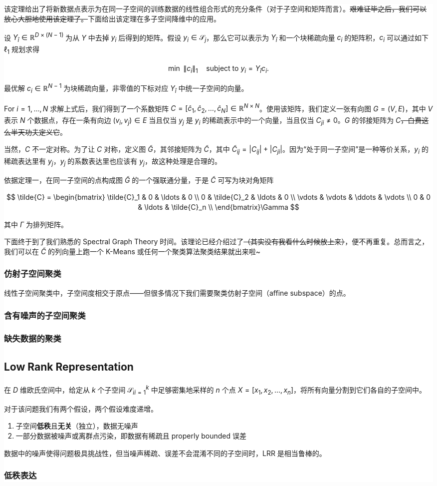 该定理给出了将新数据点表示为在同一子空间的训练数据的线性组合形式的充分条件（对于子空间和矩阵而言）。~~艰难证毕之后，我们可以放心大胆地使用该定理了。~~下面给出该定理在多子空间降维中的应用。

设 $Y_{\hat{i}} \in \mathbb{R}^{D\times(N-1)}$ 为从 $Y$ 中去掉 $y_i$ 后得到的矩阵。假设 $y_i \in \mathcal{S}_j$，那么它可以表示为 $Y_{\hat{i}}$ 和一个块稀疏向量 $c_i$ 的矩阵积，$c_i$ 可以通过如下 $\ell_1$ 规划求得

$$
\min\ \| c_i \|_1 \quad \text{subject to } y_i = Y_{\hat{i}}c_i.
$$

最优解 $c_i \in \mathbb{R}^{N-1}$ 为块稀疏向量，非零值的下标对应 $Y_{\hat{i}}$ 中统一子空间的向量。

For $i=1, \ldots, N$ 求解上式后，我们得到了一个系数矩阵 $C = [\hat{c}_1, \hat{c}_2, \ldots, \hat{c}_N] \in \mathbb{R}^{N\times N}$。使用该矩阵，我们定义一张有向图 $G = (V, E)$，其中 $V$ 表示 $N$ 个数据点，存在一条有向边 $(v_i, v_j) \in E$ 当且仅当 $y_j$ 是 $y_i$ 的稀疏表示中的一个向量，当且仅当 $C_{ji} \neq 0$。$G$ 的邻接矩阵为 $C$~~，白费这么半天功夫定义它~~。

当然，$C$ 不一定对称。为了让 $C$ 对称，定义图 $\tilde{G}$，其邻接矩阵为 $\tilde{C}$，其中 $\tilde{C}_{ij} = | C_{ij} | + | C_{ji} |$。因为“处于同一子空间”是一种等价关系，$y_i$ 的稀疏表达里有 $y_j$，$y_j$ 的系数表达里也应该有 $y_j$，故这种处理是合理的。

依据定理一，在同一子空间的点构成图 $\tilde{G}$ 的一个强联通分量，于是 $\tilde{C}$ 可写为块对角矩阵

$$
\tilde{C} = \begin{bmatrix}
\tilde{C}_1 & 0 & \ldots & 0 \\
0 & \tilde{C}_2 & \ldots & 0 \\
\vdots & \vdots & \ddots & \vdots \\
0 & 0 & \ldots & \tilde{C}_n \\
\end{bmatrix}\Gamma
$$

其中 $\Gamma$ 为排列矩阵。

下面终于到了我们熟悉的 Spectral Graph Theory 时间。该理论已经介绍过了~~（其实没有我看什么时候放上来）~~，便不再重复。总而言之，我们可以在 $\tilde{C}$ 的列向量上跑一个 K-Means 或任何一个聚类算法聚类结果就出来啦\~

### 仿射子空间聚类

线性子空间聚类中，子空间度相交于原点——但很多情况下我们需要聚类仿射子空间（affine subspace）的点。

### 含有噪声的子空间聚类

### 缺失数据的聚类

## Low Rank Representation

在 $D$ 维欧氏空间中，给定从 $k$ 个子空间 ${\mathcal{S}_i}_{i=1}^k$ 中足够密集地采样的 $n$ 个点 $X=[x_1, x_2, \ldots, x_n]$，将所有向量分割到它们各自的子空间中。

对于该问题我们有两个假设，两个假设难度递增。

1. 子空间**低秩**且**无关**（独立），数据无噪声
2. 一部分数据被噪声或离群点污染，即数据有稀疏且 properly bounded 误差

数据中的噪声使得问题极具挑战性，但当噪声稀疏、误差不会混淆不同的子空间时，LRR 是相当鲁棒的。

### 低秩表达


[^tpami_ssc]: Elhamifar, E., Vidal, R., 2013. Sparse Subspace Clustering: Algorithm, Theory, and Applications. IEEE Trans. Pattern Anal. Mach. Intell. 35, 2765–2781. [https://doi.org/10.1109/TPAMI.2013.57](https://doi.org/10.1109/TPAMI.2013.57)